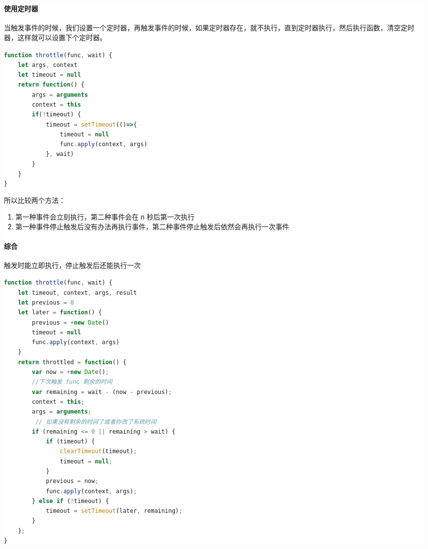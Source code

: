 

#### 使用定时器

当触发事件的时候，我们设置一个定时器，再触发事件的时候，如果定时器存在，就不执行，直到定时器执行，然后执行函数，清空定时器，这样就可以设置下个定时器。 

```js
function throttle(func, wait) {
    let args, context
    let timeout = null
    return function() {
        args = arguments
        context = this
        if(!timeout) {
            timeout = setTimeout(()=>{
                timeout = null
                func.apply(context, args)
            }, wait)
        } 
    }
}
```



所以比较两个方法：

1. 第一种事件会立刻执行，第二种事件会在 n 秒后第一次执行
2. 第一种事件停止触发后没有办法再执行事件，第二种事件停止触发后依然会再执行一次事件



#### 综合

触发时能立即执行，停止触发后还能执行一次

```js
function throttle(func, wait) {
    let timeout, context, args, result
    let previous = 0
    let later = function() {
        previous = +new Date()
        timeout = null
        func.apply(context, args)
    }
    return throttled = function() {
        var now = +new Date();
        //下次触发 func 剩余的时间
        var remaining = wait - (now - previous);
        context = this;
        args = arguments;
         // 如果没有剩余的时间了或者你改了系统时间
        if (remaining <= 0 || remaining > wait) {
            if (timeout) {
                clearTimeout(timeout);
                timeout = null;
            }
            previous = now;
            func.apply(context, args);
        } else if (!timeout) {
            timeout = setTimeout(later, remaining);
        }
    };
}
```
